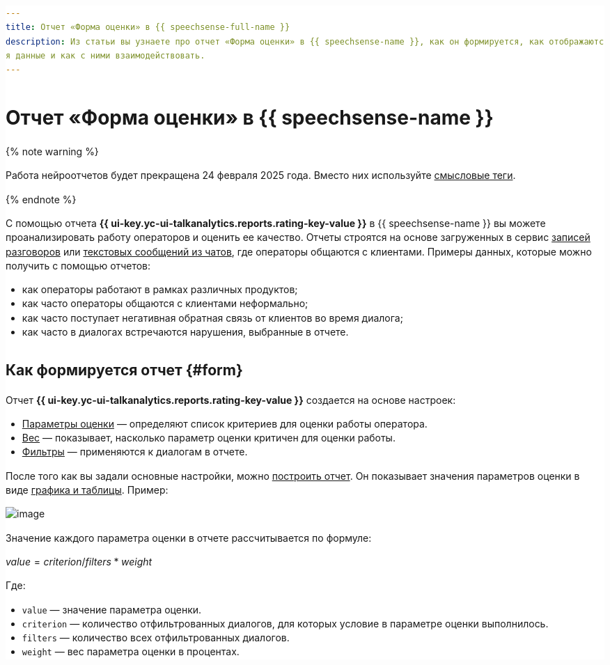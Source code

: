 ```yaml
---
title: Отчет «Форма оценки» в {{ speechsense-full-name }}
description: Из статьи вы узнаете про отчет «Форма оценки» в {{ speechsense-name }}, как он формируется, как отображаются данные и как с ними взаимодействовать.
---
```


# Отчет «Форма оценки» в {{ speechsense-name }}

{% note warning %}

Работа нейроотчетов будет прекращена 24 февраля 2025 года. Вместо них используйте [смысловые теги](../tags.md#sense-tags).

{% endnote %}

С помощью отчета **{{ ui-key.yc-ui-talkanalytics.reports.rating-key-value }}** в {{ speechsense-name }} вы можете проанализировать работу операторов и оценить ее качество. Отчеты строятся на основе загруженных в сервис [записей разговоров](../../operations/data/upload-data.md) или [текстовых сообщений из чатов](../../operations/data/upload-chat-text.md), где операторы общаются с клиентами. Примеры данных, которые можно получить с помощью отчетов:

* как операторы работают в рамках различных продуктов;
* как часто операторы общаются с клиентами неформально;
* как часто поступает негативная обратная связь от клиентов во время диалога;
* как часто в диалогах встречаются нарушения, выбранные в отчете.

## Как формируется отчет {#form}

Отчет **{{ ui-key.yc-ui-talkanalytics.reports.rating-key-value }}** создается на основе настроек:

* [Параметры оценки](#parameters) — определяют список критериев для оценки работы оператора.
* [Вес](#weight) — показывает, насколько параметр оценки критичен для оценки работы.
* [Фильтры](#filters) — применяются к диалогам в отчете.

После того как вы задали основные настройки, можно [построить отчет](../../operations/data/manage-reports.md#build-an-evaluation-form). Он показывает значения параметров оценки в виде [графика и таблицы](#display). Пример:

![image](../../../_assets/speechsense/evaluation_form.jpeg)


Значение каждого параметра оценки в отчете рассчитывается по формуле:

$value = criterion / filters * weight$

Где:

* `value` — значение параметра оценки.
* `criterion` — количество отфильтрованных диалогов, для которых условие в параметре оценки выполнилось.
* `filters` — количество всех отфильтрованных диалогов.
* `weight` — вес параметра оценки в процентах.
